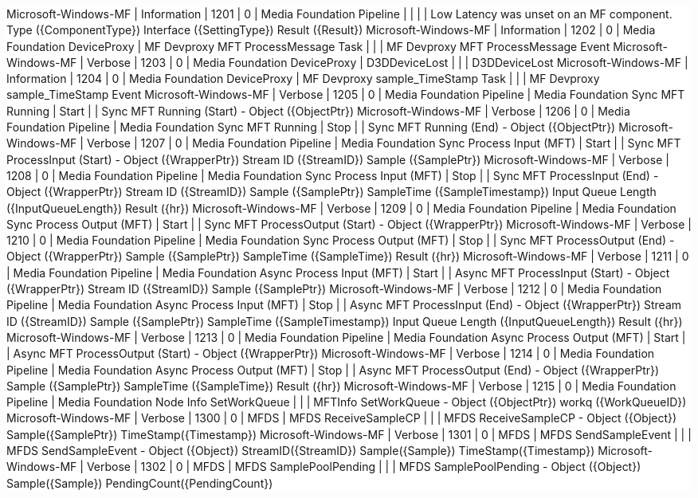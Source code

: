 Microsoft-Windows-MF  |  Information  |  1201      |  0        |  Media Foundation Pipeline           |                                                                   |                           |           |  Low Latency was unset on an MF component. Type ({ComponentType}) Interface ({SettingType}) Result ({Result})
Microsoft-Windows-MF  |  Information  |  1202      |  0        |  Media Foundation DeviceProxy        |  MF Devproxy MFT ProcessMessage Task                              |                           |           |  MF Devproxy MFT ProcessMessage Event
Microsoft-Windows-MF  |  Verbose      |  1203      |  0        |  Media Foundation DeviceProxy        |  D3DDeviceLost                                                    |                           |           |  D3DDeviceLost
Microsoft-Windows-MF  |  Information  |  1204      |  0        |  Media Foundation DeviceProxy        |  MF Devproxy sample_TimeStamp Task                                |                           |           |  MF Devproxy sample_TimeStamp Event
Microsoft-Windows-MF  |  Verbose      |  1205      |  0        |  Media Foundation Pipeline           |  Media Foundation Sync MFT Running                                |  Start                    |           |  Sync MFT Running (Start) - Object ({ObjectPtr})
Microsoft-Windows-MF  |  Verbose      |  1206      |  0        |  Media Foundation Pipeline           |  Media Foundation Sync MFT Running                                |  Stop                     |           |  Sync MFT Running (End) - Object ({ObjectPtr})
Microsoft-Windows-MF  |  Verbose      |  1207      |  0        |  Media Foundation Pipeline           |  Media Foundation Sync Process Input (MFT)                        |  Start                    |           |  Sync MFT ProcessInput (Start) - Object ({WrapperPtr}) Stream ID ({StreamID}) Sample ({SamplePtr})
Microsoft-Windows-MF  |  Verbose      |  1208      |  0        |  Media Foundation Pipeline           |  Media Foundation Sync Process Input (MFT)                        |  Stop                     |           |  Sync MFT ProcessInput (End) - Object ({WrapperPtr}) Stream ID ({StreamID}) Sample ({SamplePtr}) SampleTime ({SampleTimestamp}) Input Queue Length ({InputQueueLength}) Result ({hr})
Microsoft-Windows-MF  |  Verbose      |  1209      |  0        |  Media Foundation Pipeline           |  Media Foundation Sync Process Output (MFT)                       |  Start                    |           |  Sync MFT ProcessOutput (Start) - Object ({WrapperPtr})
Microsoft-Windows-MF  |  Verbose      |  1210      |  0        |  Media Foundation Pipeline           |  Media Foundation Sync Process Output (MFT)                       |  Stop                     |           |  Sync MFT ProcessOutput (End) - Object ({WrapperPtr}) Sample ({SamplePtr}) SampleTime ({SampleTime}) Result ({hr})
Microsoft-Windows-MF  |  Verbose      |  1211      |  0        |  Media Foundation Pipeline           |  Media Foundation Async Process Input (MFT)                       |  Start                    |           |  Async MFT ProcessInput (Start) - Object ({WrapperPtr}) Stream ID ({StreamID}) Sample ({SamplePtr})
Microsoft-Windows-MF  |  Verbose      |  1212      |  0        |  Media Foundation Pipeline           |  Media Foundation Async Process Input (MFT)                       |  Stop                     |           |  Async MFT ProcessInput (End) - Object ({WrapperPtr}) Stream ID ({StreamID}) Sample ({SamplePtr}) SampleTime ({SampleTimestamp}) Input Queue Length ({InputQueueLength}) Result ({hr})
Microsoft-Windows-MF  |  Verbose      |  1213      |  0        |  Media Foundation Pipeline           |  Media Foundation Async Process Output (MFT)                      |  Start                    |           |  Async MFT ProcessOutput (Start) - Object ({WrapperPtr})
Microsoft-Windows-MF  |  Verbose      |  1214      |  0        |  Media Foundation Pipeline           |  Media Foundation Async Process Output (MFT)                      |  Stop                     |           |  Async MFT ProcessOutput (End) - Object ({WrapperPtr}) Sample ({SamplePtr}) SampleTime ({SampleTime}) Result ({hr})
Microsoft-Windows-MF  |  Verbose      |  1215      |  0        |  Media Foundation Pipeline           |  Media Foundation Node Info SetWorkQueue                          |                           |           |  MFTInfo SetWorkQueue - Object ({ObjectPtr}) workq ({WorkQueueID})
Microsoft-Windows-MF  |  Verbose      |  1300      |  0        |  MFDS                                |  MFDS ReceiveSampleCP                                             |                           |           |  MFDS ReceiveSampleCP - Object ({Object}) Sample({SamplePtr}) TimeStamp({Timestamp})
Microsoft-Windows-MF  |  Verbose      |  1301      |  0        |  MFDS                                |  MFDS SendSampleEvent                                             |                           |           |  MFDS SendSampleEvent - Object ({Object}) StreamID({StreamID}) Sample({Sample}) TimeStamp({Timestamp})
Microsoft-Windows-MF  |  Verbose      |  1302      |  0        |  MFDS                                |  MFDS SamplePoolPending                                           |                           |           |  MFDS SamplePoolPending - Object ({Object}) Sample({Sample}) PendingCount({PendingCount})